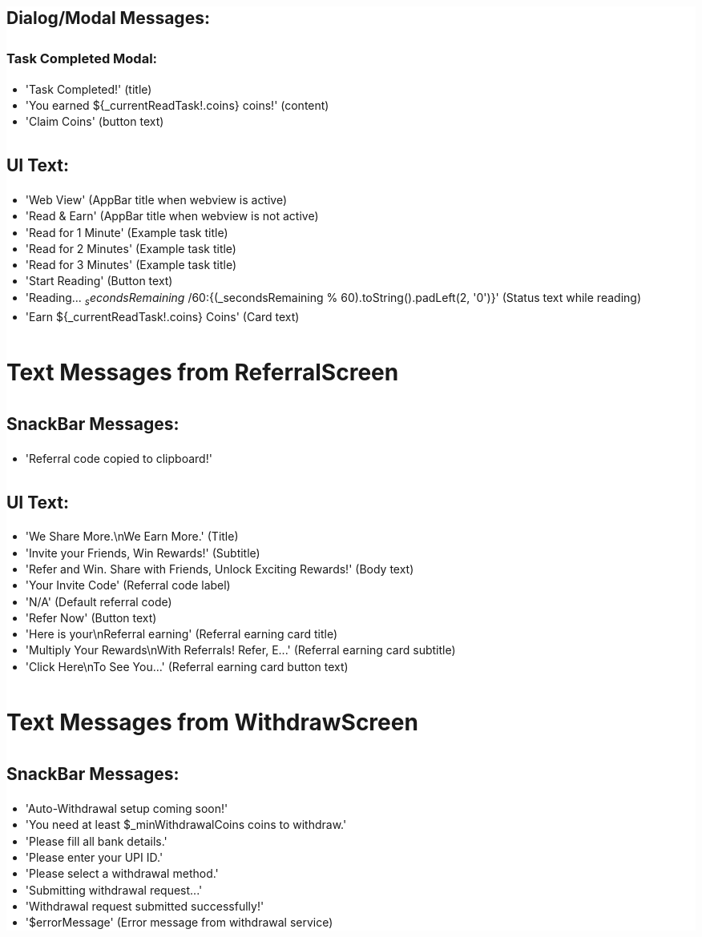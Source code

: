 ## Dialog/Modal Messages:
### Task Completed Modal:
- 'Task Completed!' (title)
- 'You earned ${_currentReadTask!.coins} coins!' (content)
- 'Claim Coins' (button text)

## UI Text:
- 'Web View' (AppBar title when webview is active)
- 'Read & Earn' (AppBar title when webview is not active)
- 'Read for 1 Minute' (Example task title)
- 'Read for 2 Minutes' (Example task title)
- 'Read for 3 Minutes' (Example task title)
- 'Start Reading' (Button text)
- 'Reading... ${_secondsRemaining ~/ 60}:${(_secondsRemaining % 60).toString().padLeft(2, '0')}' (Status text while reading)
- 'Earn ${_currentReadTask!.coins} Coins' (Card text)

# Text Messages from ReferralScreen

## SnackBar Messages:
- 'Referral code copied to clipboard!'

## UI Text:
- 'We Share More.\nWe Earn More.' (Title)
- 'Invite your Friends, Win Rewards!' (Subtitle)
- 'Refer and Win. Share with Friends, Unlock Exciting Rewards!' (Body text)
- 'Your Invite Code' (Referral code label)
- 'N/A' (Default referral code)
- 'Refer Now' (Button text)
- 'Here is your\nReferral earning' (Referral earning card title)
- 'Multiply Your Rewards\nWith Referrals! Refer, E...' (Referral earning card subtitle)
- 'Click Here\nTo See You...' (Referral earning card button text)

# Text Messages from WithdrawScreen

## SnackBar Messages:
- 'Auto-Withdrawal setup coming soon!'
- 'You need at least $_minWithdrawalCoins coins to withdraw.'
- 'Please fill all bank details.'
- 'Please enter your UPI ID.'
- 'Please select a withdrawal method.'
- 'Submitting withdrawal request...'
- 'Withdrawal request submitted successfully!'
- '$errorMessage' (Error message from withdrawal service)
